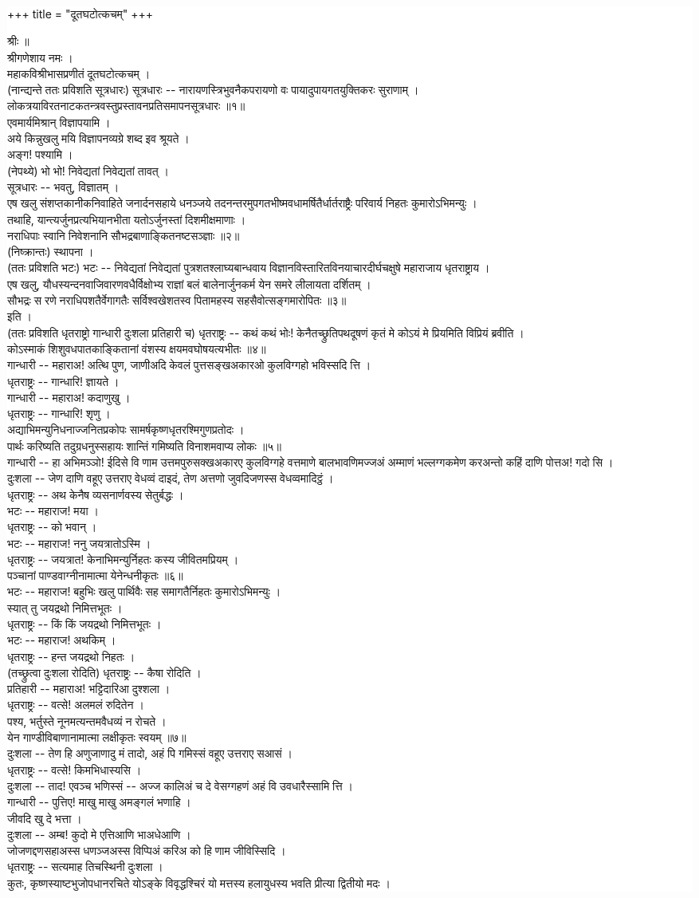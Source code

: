 +++
title = "दूतघटोत्कचम्"
+++


श्रीः ॥  
श्रीगणेशाय नमः ।  
महाकविश्रीभासप्रणीतं दूतघटोत्कचम् ।  
(नान्द्यन्ते ततः प्रविशति सूत्रधारः) सूत्रधारः -- नारायणस्त्रिभुवनैकपरायणो वः पायादुपायगतयुक्तिकरः सुराणाम् ।  
लोकत्रयाविरतनाटकतन्त्रवस्तुप्रस्तावनप्रतिसमापनसूत्रधारः ॥१॥  
एवमार्यमिश्रान् विज्ञापयामि ।  
अये किन्नुखलु मयि विज्ञापनव्यग्रे शब्द इव श्रूयते ।  
अङ्ग! पश्यामि ।  
(नेपथ्ये) भो भो! निवेद्यतां निवेद्यतां तावत् ।  
सूत्रधारः -- भवतु, विज्ञातम् ।  
एष खलु संशप्तकानीकनिवाहिते जनार्दनसहाये धनञ्जये तदनन्तरमुपगतभीष्मवधामर्षितैर्धार्तराष्ट्रैः परिवार्य निहतः कुमारोऽभिमन्युः ।  
तथाहि, यान्त्यर्जुनप्रत्यभियानभीता यतोऽर्जुनस्तां दिशमीक्षमाणाः ।  
नराधिपाः स्वानि निवेशनानि सौभद्रबाणाङ्कितनष्टसञ्ज्ञाः ॥२॥  
(निष्क्रान्तः) स्थापना ।  
(ततः प्रविशति भटः) भटः -- निवेद्यतां निवेद्यतां पुत्रशतश्लाघ्यबान्धवाय विज्ञानविस्तारितविनयाचारदीर्घचक्षुषे महाराजाय धृतराष्ट्राय ।  
एष खलु, यौधस्यन्दनवाजिवारणवधैर्विक्षोभ्य राज्ञां बलं बालेनार्जुनकर्म येन समरे लीलायता दर्शितम् ।  
सौभद्रः स रणे नराधिपशतैर्वेगागतैः सर्विश्वखेशतस्व पितामहस्य सहसैवोत्सङ्गमारोपितः ॥३॥  
इति ।  
(ततः प्रविशति धृतराष्ट्रो गान्धारी दुःशला प्रतिहारी च) धृतराष्ट्रः -- कथं कथं भोः! केनैतच्छ्रुतिपथदूषणं कृतं मे कोऽयं मे प्रियमिति विप्रियं ब्रवीति ।  
कोऽस्माकं शिशुवधपातकाङ्कितानां वंशस्य क्षयमवघोषयत्यभीतः ॥४॥  
गान्धारी -- महाराअ! अत्थि पुण, जाणीअदि केवलं पुत्तसङ्खअकारओ कुलविग्गहो भविस्सदि त्ति ।  
धृतराष्ट्रः -- गान्धारि! ज्ञायते ।  
गान्धारी -- महाराअ! कदाणुखु ।  
धृतराष्ट्रः -- गान्धारि! शृणु ।  
अद्याभिमन्युनिधनाज्जनितप्रकोपः सामर्षकृष्णधृतरश्मिगुणप्रतोदः ।  
पार्थः करिष्यति तदुग्रधनुस्सहायः शान्तिं गमिष्यति विनाशमवाप्य लोकः ॥५॥  
गान्धारी -- हा अभिमञ्ञो! ईदिसे वि णाम उत्तमपुरुसक्खअकारए कुलविग्गहे वत्तमाणे बालभावणिमज्जअं अम्माणं भल्लग्गकमेण करअन्तो कहिं दाणि पोत्तअ! गदो सि ।  
दुःशला -- जेण दाणि वहूए उत्तराए वेधव्वं दाइदं, तेण अत्तणो जुवदिजणस्स वेधव्वमादिट्ठं ।  
धृतराष्ट्रः -- अथ केनैष व्यसनार्णवस्य सेतुर्बद्धः ।  
भटः -- महाराज! मया ।  
धृतराष्ट्रः -- को भवान् ।  
भटः -- महाराज! ननु जयत्रातोऽस्मि ।  
धृतराष्ट्रः -- जयत्रात! केनाभिमन्युर्निहतः कस्य जीवितमप्रियम् ।  
पञ्चानां पाण्डवाग्नीनामात्मा येनेन्धनीकृतः ॥६॥  
भटः -- महाराज! बहुभिः खलु पार्थिवैः सह समागतैर्निहतः कुमारोऽभिमन्युः ।  
स्यात् तु जयद्रथो निमित्तभूतः ।  
धृतराष्ट्रः -- किं किं जयद्रथो निमित्तभूतः ।  
भटः -- महाराज! अथकिम् ।  
धृतराष्ट्रः -- हन्त जयद्रथो निहतः ।  
(तच्छ्रुत्वा दुःशला रोदिति) धृतराष्ट्रः -- कैषा रोदिति ।  
प्रतिहारी -- महाराअ! भट्टिदारिआ दुश्शला ।  
धृतराष्ट्रः -- वत्से! अलमलं रुदितेन ।  
पश्य, भर्तुस्ते नूनमत्यन्तमवैधव्यं न रोचते ।  
येन गाण्डीविबाणानामात्मा लक्षीकृतः स्वयम् ॥७॥  
दुःशला -- तेण हि अणुजाणादु मं तादो, अहं पि गमिस्सं वहूए उत्तराए सआसं ।  
धृतराष्ट्रः -- वत्से! किमभिधास्यसि ।  
दुःशला -- ताद! एवञ्च भणिस्सं -- अज्ज कालिअं च दे वेसग्गहणं अहं वि उवधारैस्सामि त्ति ।  
गान्धारी -- पुत्तिए! माखु माखु अमङ्गलं भणाहि ।  
जीवदि खु दे भत्ता ।  
दुःशला -- अम्ब! कुदो मे एत्तिआणि भाअधेआणि ।  
जोजणद्दणसहाअस्स धणञ्जअस्स विप्पिअं करिअ को हि णाम जीविस्सिदि ।  
धृतराष्ट्रः -- सत्यमाह तिचस्थिनी दुःशला ।  
कुतः, कृष्णस्याष्टभुजोपधानरचिते योऽङ्के विवृद्धश्चिरं यो मत्तस्य हलायुधस्य भवति प्रीत्या द्वितीयो मदः ।  